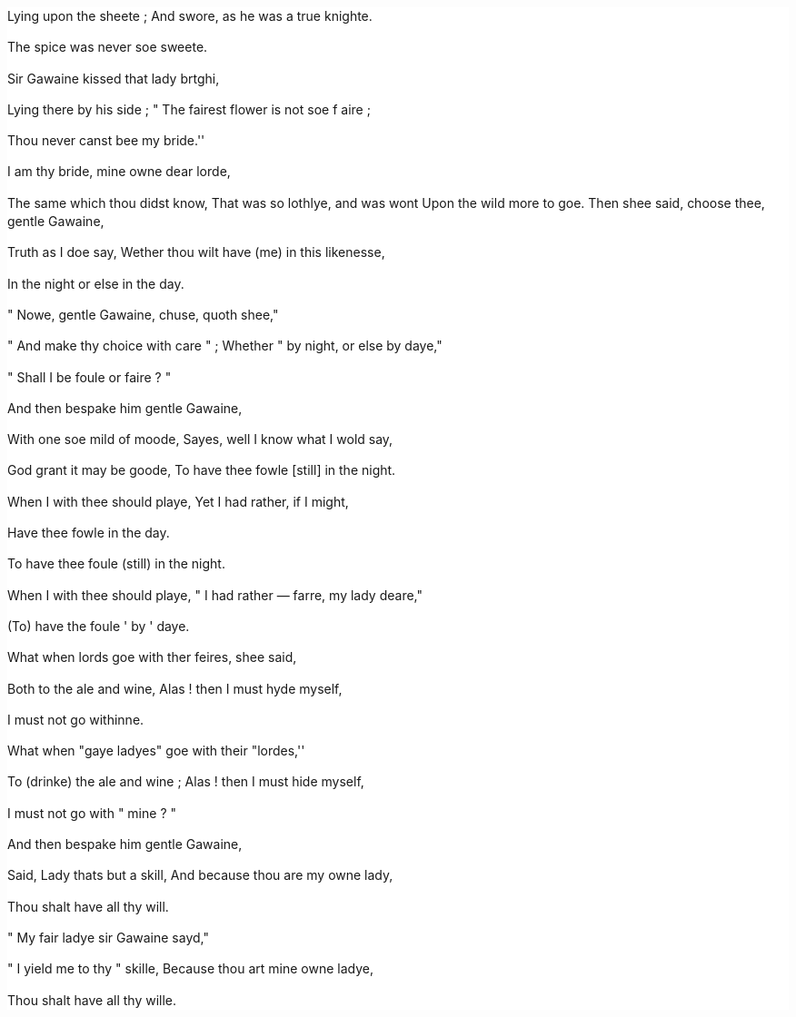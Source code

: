 Lying upon the sheete ; And swore, as he was a true knighte.

The spice was never soe sweete.

Sir Gawaine kissed that lady brtghi,

Lying there by his side ; " The fairest flower is not soe f aire ;

Thou never canst bee my bride.''

I am thy bride, mine owne dear lorde,

The same which thou didst know, That was so lothlye, and was wont Upon the wild more to goe.
Then shee said, choose thee, gentle Gawaine,

Truth as I doe say, Wether thou wilt have (me) in this likenesse,

In the night or else in the day.

" Nowe, gentle Gawaine, chuse, quoth shee,"

" And make thy choice with care " ; Whether " by night, or else by daye,"

" Shall I be foule or faire ? "

And then bespake him gentle Gawaine,

With one soe mild of moode, Sayes, well I know what I wold say,

God grant it may be goode, To have thee fowle [still] in the night.

When I with thee should playe, Yet I had rather, if I might,

Have thee fowle in the day.

To have thee foule (still) in the night.

When I with thee should playe, " I had rather — farre, my lady deare,"

(To) have the foule ' by ' daye.

What when lords goe with ther feires, shee said,

Both to the ale and wine, Alas ! then I must hyde myself,

I must not go withinne.

What when "gaye ladyes" goe with their "lordes,''

To (drinke) the ale and wine ; Alas ! then I must hide myself,

I must not go with " mine ? "

And then bespake him gentle Gawaine,

Said, Lady thats but a skill, And because thou are my owne lady,

Thou shalt have all thy will.

" My fair ladye sir Gawaine sayd,"

" I yield me to thy " skille, Because thou art mine owne ladye,

Thou shalt have all thy wille.
